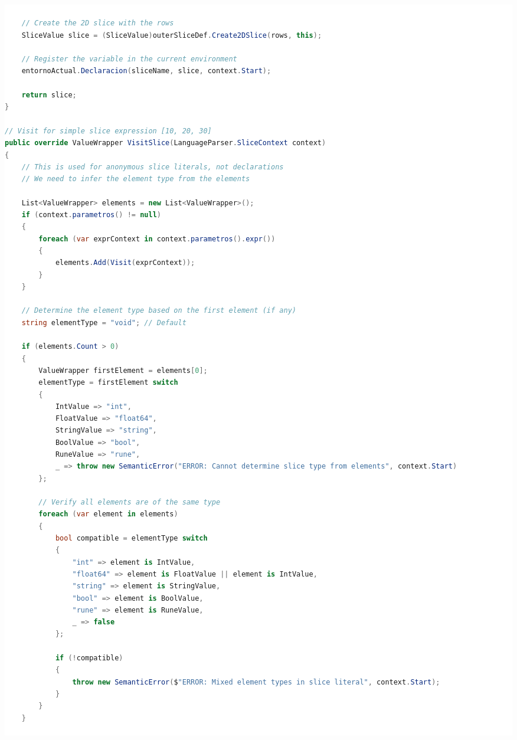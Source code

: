 ```csharp
    
    // Create the 2D slice with the rows
    SliceValue slice = (SliceValue)outerSliceDef.Create2DSlice(rows, this);
    
    // Register the variable in the current environment
    entornoActual.Declaracion(sliceName, slice, context.Start);
    
    return slice;
}

// Visit for simple slice expression [10, 20, 30]
public override ValueWrapper VisitSlice(LanguageParser.SliceContext context)
{
    // This is used for anonymous slice literals, not declarations
    // We need to infer the element type from the elements
    
    List<ValueWrapper> elements = new List<ValueWrapper>();
    if (context.parametros() != null)
    {
        foreach (var exprContext in context.parametros().expr())
        {
            elements.Add(Visit(exprContext));
        }
    }
    
    // Determine the element type based on the first element (if any)
    string elementType = "void"; // Default
    
    if (elements.Count > 0)
    {
        ValueWrapper firstElement = elements[0];
        elementType = firstElement switch
        {
            IntValue => "int",
            FloatValue => "float64",
            StringValue => "string",
            BoolValue => "bool",
            RuneValue => "rune",
            _ => throw new SemanticError("ERROR: Cannot determine slice type from elements", context.Start)
        };
        
        // Verify all elements are of the same type
        foreach (var element in elements)
        {
            bool compatible = elementType switch
            {
                "int" => element is IntValue,
                "float64" => element is FloatValue || element is IntValue,
                "string" => element is StringValue,
                "bool" => element is BoolValue,
                "rune" => element is RuneValue,
                _ => false
            };
            
            if (!compatible)
            {
                throw new SemanticError($"ERROR: Mixed element types in slice literal", context.Start);
            }
        }
    }
    
```